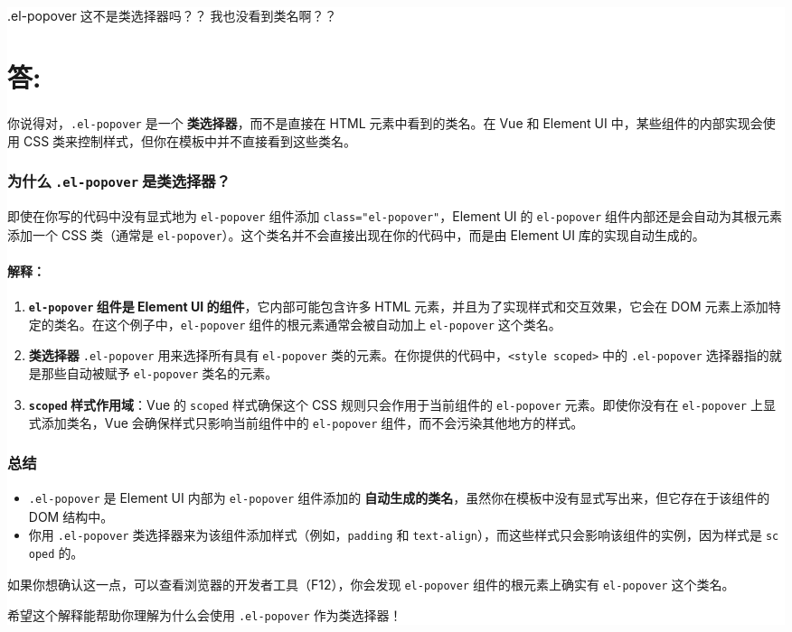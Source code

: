 .el-popover 这不是类选择器吗？？  我也没看到类名啊？？

# 答:

你说得对，`.el-popover` 是一个 **类选择器**，而不是直接在 HTML 元素中看到的类名。在 Vue 和 Element UI 中，某些组件的内部实现会使用 CSS 类来控制样式，但你在模板中并不直接看到这些类名。

### 为什么 `.el-popover` 是类选择器？

即使在你写的代码中没有显式地为 `el-popover` 组件添加 `class="el-popover"`，Element UI 的 `el-popover` 组件内部还是会自动为其根元素添加一个 CSS 类（通常是 `el-popover`）。这个类名并不会直接出现在你的代码中，而是由 Element UI 库的实现自动生成的。

#### 解释：

1. **`el-popover` 组件是 Element UI 的组件**，它内部可能包含许多 HTML 元素，并且为了实现样式和交互效果，它会在 DOM 元素上添加特定的类名。在这个例子中，`el-popover` 组件的根元素通常会被自动加上 `el-popover` 这个类名。

2. **类选择器** `.el-popover` 用来选择所有具有 `el-popover` 类的元素。在你提供的代码中，`<style scoped>` 中的 `.el-popover` 选择器指的就是那些自动被赋予 `el-popover` 类名的元素。

3. **`scoped` 样式作用域**：Vue 的 `scoped` 样式确保这个 CSS 规则只会作用于当前组件的 `el-popover` 元素。即使你没有在 `el-popover` 上显式添加类名，Vue 会确保样式只影响当前组件中的 `el-popover` 组件，而不会污染其他地方的样式。

### 总结

- `.el-popover` 是 Element UI 内部为 `el-popover` 组件添加的 **自动生成的类名**，虽然你在模板中没有显式写出来，但它存在于该组件的 DOM 结构中。
- 你用 `.el-popover` 类选择器来为该组件添加样式（例如，`padding` 和 `text-align`），而这些样式只会影响该组件的实例，因为样式是 `scoped` 的。

如果你想确认这一点，可以查看浏览器的开发者工具（F12），你会发现 `el-popover` 组件的根元素上确实有 `el-popover` 这个类名。

希望这个解释能帮助你理解为什么会使用 `.el-popover` 作为类选择器！